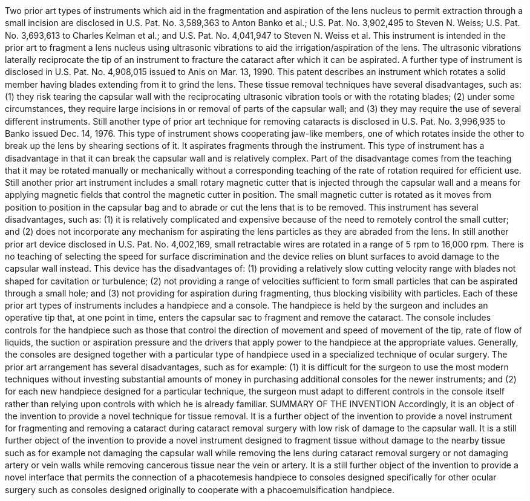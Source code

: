 Two prior art types of instruments which aid in the fragmentation and aspiration of the lens nucleus to permit extraction through a small incision are disclosed in U.S. Pat. No. 3,589,363 to Anton Banko et al.; U.S. Pat. No. 3,902,495 to Steven N. Weiss; U.S. Pat. No. 3,693,613 to Charles Kelman et al.; and U.S. Pat. No. 4,041,947 to Steven N. Weiss et al. This instrument is intended in the prior art to fragment a lens nucleus using ultrasonic vibrations to aid the irrigation/aspiration of the lens. The ultrasonic vibrations laterally reciprocate the tip of an instrument to fracture the cataract after which it can be aspirated.
A further type of instrument is disclosed in U.S. Pat. No. 4,908,015 issued to Anis on Mar. 13, 1990. This patent describes an instrument which rotates a solid member having blades extending from it to grind the lens.
These tissue removal techniques have several disadvantages, such as: (1) they risk tearing the capsular wall with the reciprocating ultrasonic vibration tools or with the rotating blades; (2) under some circumstances, they require large incisions in or removal of parts of the capsular wall; and (3) they may require the use of several different instruments.
Still another type of prior art technique for removing cataracts is disclosed in U.S. Pat. No. 3,996,935 to Banko issued Dec. 14, 1976. This type of instrument shows cooperating jaw-like members, one of which rotates inside the other to break up the lens by shearing sections of it. It aspirates fragments through the instrument. This type of instrument has a disadvantage in that it can break the capsular wall and is relatively complex. Part of the disadvantage comes from the teaching that it may be rotated manually or mechanically without a corresponding teaching of the rate of rotation required for efficient use.
Still another prior art instrument includes a small rotary magnetic cutter that is injected through the capsular wall and a means for applying magnetic fields that control the magnetic cutter in position. The small magnetic cutter is rotated as it moves from position to position in the capsular bag and to abrade or cut the lens that is to be removed.
This instrument has several disadvantages, such as: (1) it is relatively complicated and expensive because of the need to remotely control the small cutter; and (2) does not incorporate any mechanism for aspirating the lens particles as they are abraded from the lens.
In still another prior art device disclosed in U.S. Pat. No. 4,002,169, small retractable wires are rotated in a range of 5 rpm to 16,000 rpm. There is no teaching of selecting the speed for surface discrimination and the device relies on blunt surfaces to avoid damage to the capsular wall instead. This device has the disadvantages of: (1) providing a relatively slow cutting velocity range with blades not shaped for cavitation or turbulence; (2) not providing a range of velocities sufficient to form small particles that can be aspirated through a small hole; and (3) not providing for aspiration during fragmenting, thus blocking visibility with particles.
Each of these prior art types of instruments includes a handpiece and a console. The handpiece is held by the surgeon and includes an operative tip that, at one point in time, enters the capsular sac to fragment and remove the cataract. The console includes controls for the handpiece such as those that control the direction of movement and speed of movement of the tip, rate of flow of liquids, the suction or aspiration pressure and the drivers that apply power to the handpiece at the appropriate values. Generally, the consoles are designed together with a particular type of handpiece used in a specialized technique of ocular surgery.
The prior art arrangement has several disadvantages, such as for example: (1) it is difficult for the surgeon to use the most modern techniques without investing substantial amounts of money in purchasing additional consoles for the newer instruments; and (2) for each new handpiece designed for a particular technique, the surgeon must adapt to different controls in the console itself rather than relying upon controls with which he is already familiar.
SUMMARY OF THE INVENTION
Accordingly, it is an object of the invention to provide a novel technique for tissue removal.
It is a further object of the invention to provide a novel instrument for fragmenting and removing a cataract during cataract removal surgery with low risk of damage to the capsular wall.
It is a still further object of the invention to provide a novel instrument designed to fragment tissue without damage to the nearby tissue such as for example not damaging the capsular wall while removing the lens during cataract removal surgery or not damaging artery or vein walls while removing cancerous tissue near the vein or artery.
It is a still further object of the invention to provide a novel interface that permits the connection of a phacotemesis handpiece to consoles designed specifically for other ocular surgery such as consoles designed originally to cooperate with a phacoemulsification handpiece.